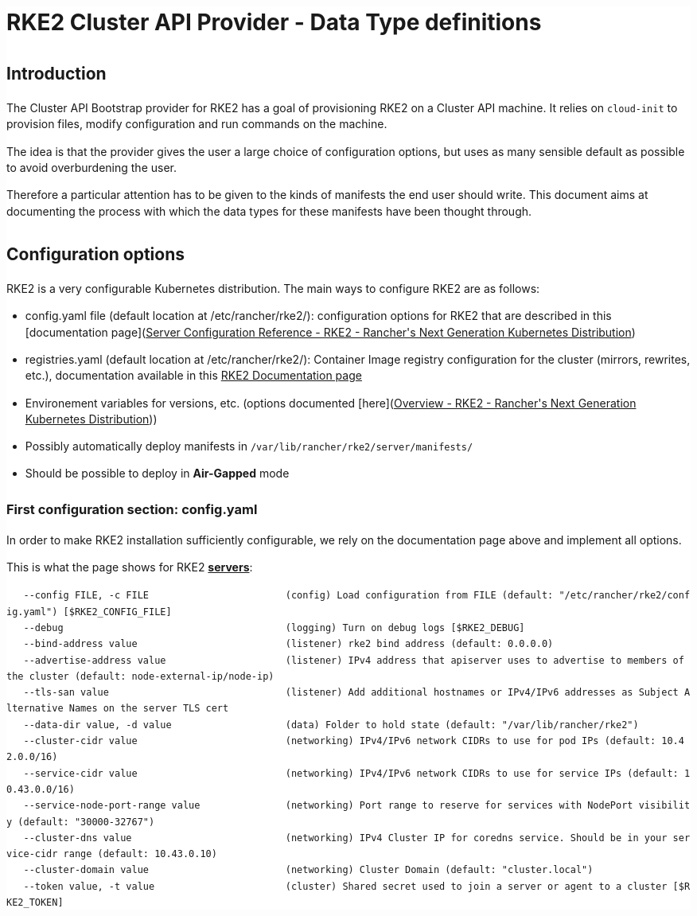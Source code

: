 # RKE2 Cluster API Provider - Data Type definitions

## Introduction

The Cluster API Bootstrap provider for RKE2 has a goal of provisioning RKE2 on a Cluster API machine. It relies on `cloud-init` to provision files, modify configuration and run commands on the machine.

The idea is that the provider gives the user a large choice of configuration options, but uses as many sensible default as possible to avoid overburdening the user.

Therefore a particular attention has to be given to the kinds of manifests the end user should write. This document aims at documenting the process with which the data types for these manifests have been thought through.

## Configuration options

RKE2 is a very configurable Kubernetes distribution. The main ways to configure RKE2 are as follows:

- config.yaml file (default location at /etc/rancher/rke2/): configuration options for RKE2 that are described in this [documentation page]([Server Configuration Reference - RKE2 - Rancher's Next Generation Kubernetes Distribution](https://docs.rke2.io/install/install_options/server_config/))
  
- registries.yaml (default location at /etc/rancher/rke2/): Container Image registry configuration for the cluster (mirrors, rewrites, etc.), documentation available in this [RKE2 Documentation page](https://docs.rke2.io/install/containerd_registry_configuration)
  
- Environement variables for versions, etc. (options documented [here]([Overview - RKE2 - Rancher's Next Generation Kubernetes Distribution](https://docs.rke2.io/install/install_options/install_options/#configuring-the-linux-installation-script)))
  
- Possibly automatically deploy manifests in `/var/lib/rancher/rke2/server/manifests/`
  
- Should be possible to deploy in **Air-Gapped** mode
  
### First configuration section: config.yaml

In order to make RKE2 installation sufficiently configurable, we rely on the documentation page above and implement all options.

This is what the page shows for RKE2 **<u>servers</u>**:

```
   --config FILE, -c FILE                        (config) Load configuration from FILE (default: "/etc/rancher/rke2/config.yaml") [$RKE2_CONFIG_FILE]
   --debug                                       (logging) Turn on debug logs [$RKE2_DEBUG]
   --bind-address value                          (listener) rke2 bind address (default: 0.0.0.0)
   --advertise-address value                     (listener) IPv4 address that apiserver uses to advertise to members of the cluster (default: node-external-ip/node-ip)
   --tls-san value                               (listener) Add additional hostnames or IPv4/IPv6 addresses as Subject Alternative Names on the server TLS cert
   --data-dir value, -d value                    (data) Folder to hold state (default: "/var/lib/rancher/rke2")
   --cluster-cidr value                          (networking) IPv4/IPv6 network CIDRs to use for pod IPs (default: 10.42.0.0/16)
   --service-cidr value                          (networking) IPv4/IPv6 network CIDRs to use for service IPs (default: 10.43.0.0/16)
   --service-node-port-range value               (networking) Port range to reserve for services with NodePort visibility (default: "30000-32767")
   --cluster-dns value                           (networking) IPv4 Cluster IP for coredns service. Should be in your service-cidr range (default: 10.43.0.10)
   --cluster-domain value                        (networking) Cluster Domain (default: "cluster.local")
   --token value, -t value                       (cluster) Shared secret used to join a server or agent to a cluster [$RKE2_TOKEN]
```